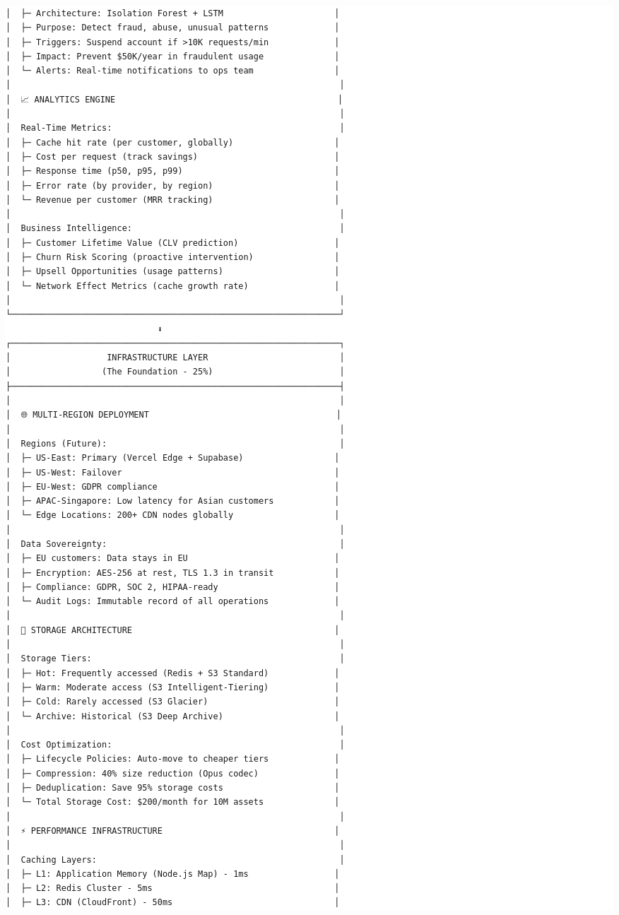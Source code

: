 ````
│  ├─ Architecture: Isolation Forest + LSTM                      │
│  ├─ Purpose: Detect fraud, abuse, unusual patterns             │
│  ├─ Triggers: Suspend account if >10K requests/min             │
│  ├─ Impact: Prevent $50K/year in fraudulent usage              │
│  └─ Alerts: Real-time notifications to ops team                │
│                                                                 │
│  📈 ANALYTICS ENGINE                                            │
│                                                                 │
│  Real-Time Metrics:                                             │
│  ├─ Cache hit rate (per customer, globally)                    │
│  ├─ Cost per request (track savings)                           │
│  ├─ Response time (p50, p95, p99)                              │
│  ├─ Error rate (by provider, by region)                        │
│  └─ Revenue per customer (MRR tracking)                        │
│                                                                 │
│  Business Intelligence:                                         │
│  ├─ Customer Lifetime Value (CLV prediction)                   │
│  ├─ Churn Risk Scoring (proactive intervention)                │
│  ├─ Upsell Opportunities (usage patterns)                      │
│  └─ Network Effect Metrics (cache growth rate)                 │
│                                                                 │
└─────────────────────────────────────────────────────────────────┘
                              ⬇️
┌─────────────────────────────────────────────────────────────────┐
│                   INFRASTRUCTURE LAYER                          │
│                  (The Foundation - 25%)                         │
├─────────────────────────────────────────────────────────────────┤
│                                                                 │
│  🌐 MULTI-REGION DEPLOYMENT                                     │
│                                                                 │
│  Regions (Future):                                              │
│  ├─ US-East: Primary (Vercel Edge + Supabase)                  │
│  ├─ US-West: Failover                                          │
│  ├─ EU-West: GDPR compliance                                   │
│  ├─ APAC-Singapore: Low latency for Asian customers            │
│  └─ Edge Locations: 200+ CDN nodes globally                    │
│                                                                 │
│  Data Sovereignty:                                              │
│  ├─ EU customers: Data stays in EU                             │
│  ├─ Encryption: AES-256 at rest, TLS 1.3 in transit            │
│  ├─ Compliance: GDPR, SOC 2, HIPAA-ready                       │
│  └─ Audit Logs: Immutable record of all operations             │
│                                                                 │
│  💾 STORAGE ARCHITECTURE                                        │
│                                                                 │
│  Storage Tiers:                                                 │
│  ├─ Hot: Frequently accessed (Redis + S3 Standard)             │
│  ├─ Warm: Moderate access (S3 Intelligent-Tiering)             │
│  ├─ Cold: Rarely accessed (S3 Glacier)                         │
│  └─ Archive: Historical (S3 Deep Archive)                      │
│                                                                 │
│  Cost Optimization:                                             │
│  ├─ Lifecycle Policies: Auto-move to cheaper tiers             │
│  ├─ Compression: 40% size reduction (Opus codec)               │
│  ├─ Deduplication: Save 95% storage costs                      │
│  └─ Total Storage Cost: $200/month for 10M assets              │
│                                                                 │
│  ⚡ PERFORMANCE INFRASTRUCTURE                                  │
│                                                                 │
│  Caching Layers:                                                │
│  ├─ L1: Application Memory (Node.js Map) - 1ms                 │
│  ├─ L2: Redis Cluster - 5ms                                    │
│  ├─ L3: CDN (CloudFront) - 50ms                                │
````